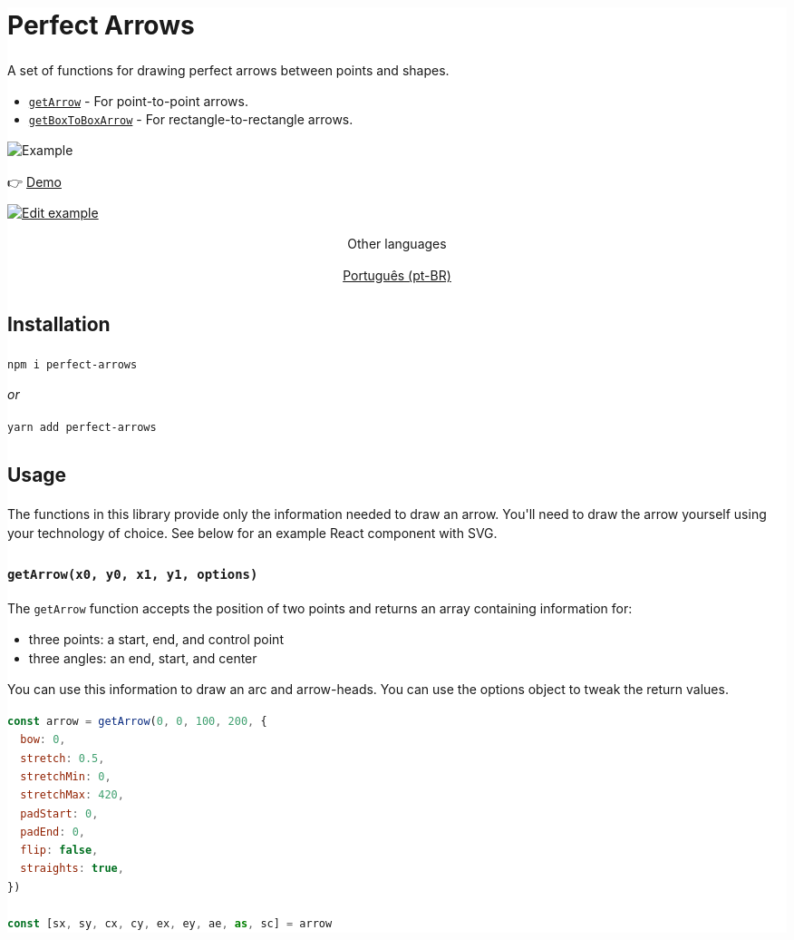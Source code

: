# Perfect Arrows

A set of functions for drawing perfect arrows between points and shapes.

- [`getArrow`](#getarrowx0-y0-x1-y1-options) - For point-to-point arrows.
- [`getBoxToBoxArrow`](#getboxtoboxarrowx0-y0-w0-h0-x1-y1-w1-h1-options) - For rectangle-to-rectangle arrows.

![Example](/example.gif)

👉 [Demo](https://perfect-arrows.now.sh/)

[![Edit example](https://codesandbox.io/static/img/play-codesandbox.svg)](https://codesandbox.io/s/github/steveruizok/perfect-arrows/tree/master/example?fontsize=14&hidenavigation=1&theme=dark)

<div align="center">
<p>Other languages</p>
<p><a href=".github/README_pt_BR.md">Português (pt-BR)</a></p></div>

## Installation

```
npm i perfect-arrows
```

_or_

```
yarn add perfect-arrows
```

## Usage

The functions in this library provide only the information needed to draw an arrow. You'll need to draw the arrow yourself using your technology of choice. See below for an example React component with SVG.

### `getArrow(x0, y0, x1, y1, options)`

The `getArrow` function accepts the position of two points and returns an array containing information for:

- three points: a start, end, and control point
- three angles: an end, start, and center

You can use this information to draw an arc and arrow-heads. You can use the options object to tweak the return values.

```js
const arrow = getArrow(0, 0, 100, 200, {
  bow: 0,
  stretch: 0.5,
  stretchMin: 0,
  stretchMax: 420,
  padStart: 0,
  padEnd: 0,
  flip: false,
  straights: true,
})

const [sx, sy, cx, cy, ex, ey, ae, as, sc] = arrow
```
